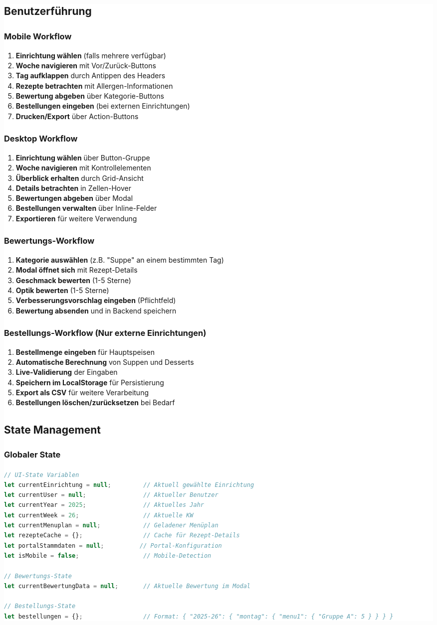 ## Benutzerführung

### Mobile Workflow
1. **Einrichtung wählen** (falls mehrere verfügbar)
2. **Woche navigieren** mit Vor/Zurück-Buttons
3. **Tag aufklappen** durch Antippen des Headers
4. **Rezepte betrachten** mit Allergen-Informationen
5. **Bewertung abgeben** über Kategorie-Buttons
6. **Bestellungen eingeben** (bei externen Einrichtungen)
7. **Drucken/Export** über Action-Buttons

### Desktop Workflow
1. **Einrichtung wählen** über Button-Gruppe
2. **Woche navigieren** mit Kontrollelementen
3. **Überblick erhalten** durch Grid-Ansicht
4. **Details betrachten** in Zellen-Hover
5. **Bewertungen abgeben** über Modal
6. **Bestellungen verwalten** über Inline-Felder
7. **Exportieren** für weitere Verwendung

### Bewertungs-Workflow
1. **Kategorie auswählen** (z.B. "Suppe" an einem bestimmten Tag)
2. **Modal öffnet sich** mit Rezept-Details
3. **Geschmack bewerten** (1-5 Sterne)
4. **Optik bewerten** (1-5 Sterne)
5. **Verbesserungsvorschlag eingeben** (Pflichtfeld)
6. **Bewertung absenden** und in Backend speichern

### Bestellungs-Workflow (Nur externe Einrichtungen)
1. **Bestellmenge eingeben** für Hauptspeisen
2. **Automatische Berechnung** von Suppen und Desserts
3. **Live-Validierung** der Eingaben
4. **Speichern im LocalStorage** für Persistierung
5. **Export als CSV** für weitere Verarbeitung
6. **Bestellungen löschen/zurücksetzen** bei Bedarf

## State Management

### Globaler State
```javascript
// UI-State Variablen
let currentEinrichtung = null;         // Aktuell gewählte Einrichtung
let currentUser = null;                // Aktueller Benutzer
let currentYear = 2025;                // Aktuelles Jahr
let currentWeek = 26;                  // Aktuelle KW
let currentMenuplan = null;            // Geladener Menüplan
let rezepteCache = {};                 // Cache für Rezept-Details
let portalStammdaten = null;          // Portal-Konfiguration
let isMobile = false;                  // Mobile-Detection

// Bewertungs-State
let currentBewertungData = null;       // Aktuelle Bewertung im Modal

// Bestellungs-State
let bestellungen = {};                 // Format: { "2025-26": { "montag": { "menu1": { "Gruppe A": 5 } } } }
```
